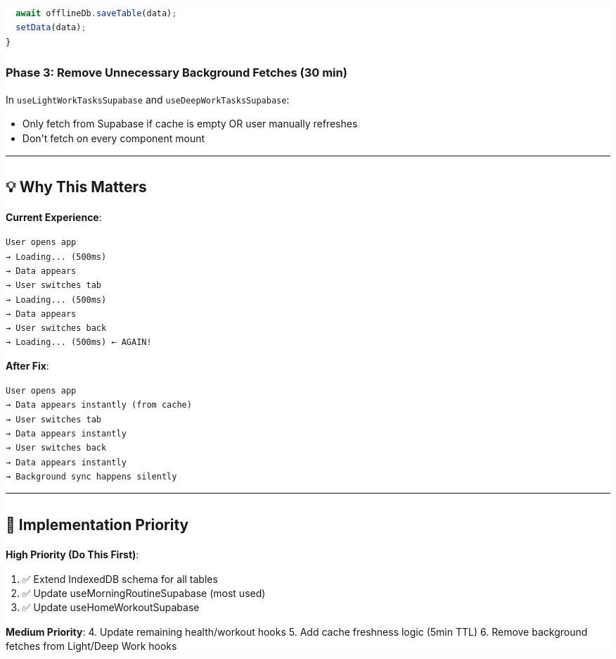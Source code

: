 ```typescript
  await offlineDb.saveTable(data);
  setData(data);
}
```

### Phase 3: **Remove Unnecessary Background Fetches** (30 min)
In `useLightWorkTasksSupabase` and `useDeepWorkTasksSupabase`:
- Only fetch from Supabase if cache is empty OR user manually refreshes
- Don't fetch on every component mount

---

## 💡 Why This Matters

**Current Experience**:
```
User opens app
→ Loading... (500ms)
→ Data appears
→ User switches tab
→ Loading... (500ms) 
→ Data appears
→ User switches back
→ Loading... (500ms) ← AGAIN!
```

**After Fix**:
```
User opens app
→ Data appears instantly (from cache)
→ User switches tab
→ Data appears instantly
→ User switches back
→ Data appears instantly
→ Background sync happens silently
```

---

## 🔧 Implementation Priority

**High Priority (Do This First)**:
1. ✅ Extend IndexedDB schema for all tables
2. ✅ Update useMorningRoutineSupabase (most used)
3. ✅ Update useHomeWorkoutSupabase

**Medium Priority**:
4. Update remaining health/workout hooks
5. Add cache freshness logic (5min TTL)
6. Remove background fetches from Light/Deep Work hooks
